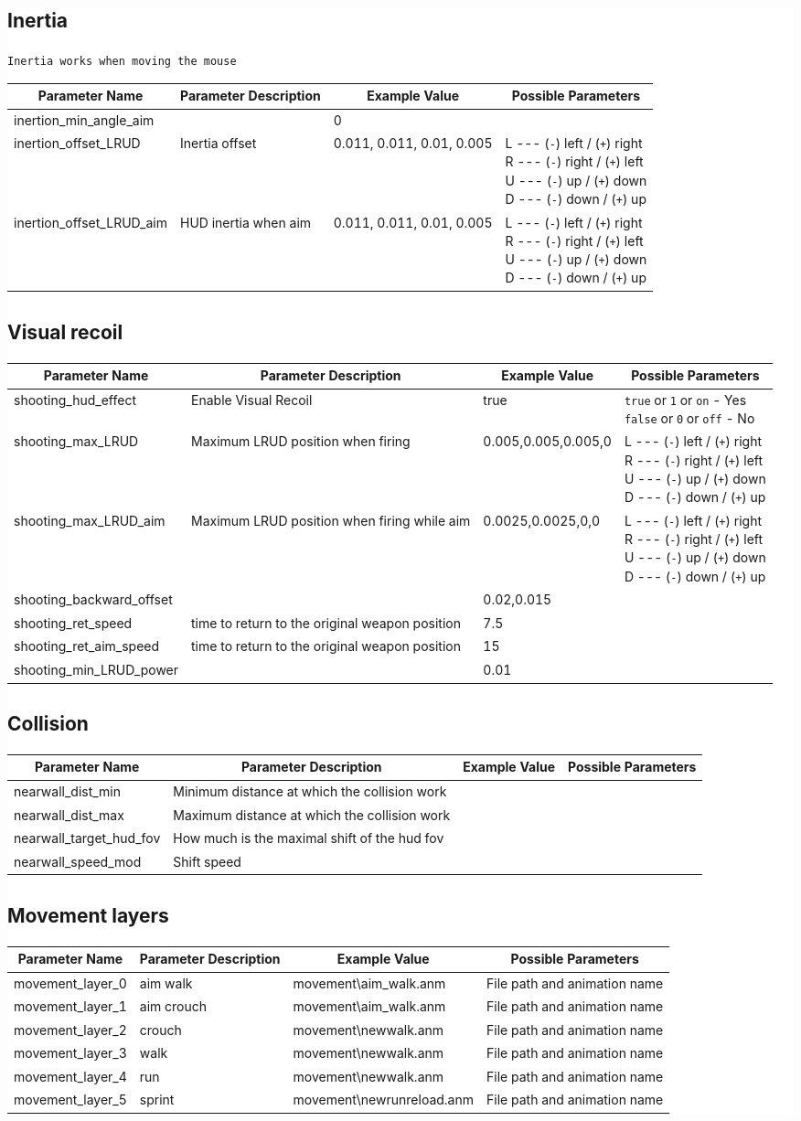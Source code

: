 ## Inertia

```admonish info
Inertia works when moving the mouse
```

| Parameter Name | Parameter Description | Example Value | Possible Parameters |
|---|---|---|---|
| inertion_min_angle_aim |  | 0 |  |
| inertion_offset_LRUD | Inertia offset | 0.011, 0.011, 0.01, 0.005 | L --- (`-`) left / (`+`) right<br> R --- (`-`) right / (`+`) left<br> U --- (`-`) up / (`+`) down<br> D --- (`-`) down / (`+`) up |
| inertion_offset_LRUD_aim | HUD inertia when aim | 0.011, 0.011, 0.01, 0.005 | L --- (`-`) left / (`+`) right<br> R --- (`-`) right / (`+`) left<br> U --- (`-`) up / (`+`) down<br> D --- (`-`) down / (`+`) up |

## Visual recoil

| Parameter Name | Parameter Description | Example Value | Possible Parameters |
|---|---|---|---|
| shooting_hud_effect | Enable Visual Recoil | true | `true` or `1` or `on` - Yes<br> `false` or `0` or `off` - No |
| shooting_max_LRUD | Maximum LRUD position when firing | 0.005,0.005,0.005,0 | L --- (`-`) left / (`+`) right<br> R --- (`-`) right / (`+`) left<br> U --- (`-`) up / (`+`) down<br> D --- (`-`) down / (`+`) up |
| shooting_max_LRUD_aim | Maximum LRUD position when firing while aim | 0.0025,0.0025,0,0 | L --- (`-`) left / (`+`) right<br> R --- (`-`) right / (`+`) left<br> U --- (`-`) up / (`+`) down<br> D --- (`-`) down / (`+`) up |
| shooting_backward_offset |  | 0.02,0.015 |  |
| shooting_ret_speed | time to return to the original weapon position | 7.5 |  |
| shooting_ret_aim_speed | time to return to the original weapon position | 15 |  |
| shooting_min_LRUD_power |  | 0.01 |  |

## Collision

| Parameter Name | Parameter Description | Example Value | Possible Parameters |
|---|---|---|---|
| nearwall_dist_min | Minimum distance at which the collision work |  |  |
| nearwall_dist_max | Maximum distance at which the collision work |  |  |
| nearwall_target_hud_fov | How much is the maximal shift of the hud fov |  |  |
| nearwall_speed_mod | Shift speed |  |  |

## Movement layers

| Parameter Name | Parameter Description | Example Value | Possible Parameters |
|---|---|---|---|
| movement_layer_0 | aim walk | movement\aim_walk.anm | File path and animation name |
| movement_layer_1 | aim crouch | movement\aim_walk.anm | File path and animation name |
| movement_layer_2 | crouch | movement\newwalk.anm | File path and animation name |
| movement_layer_3 | walk | movement\newwalk.anm | File path and animation name |
| movement_layer_4 | run | movement\newwalk.anm | File path and animation name |
| movement_layer_5 | sprint | movement\newrunreload.anm | File path and animation name |
